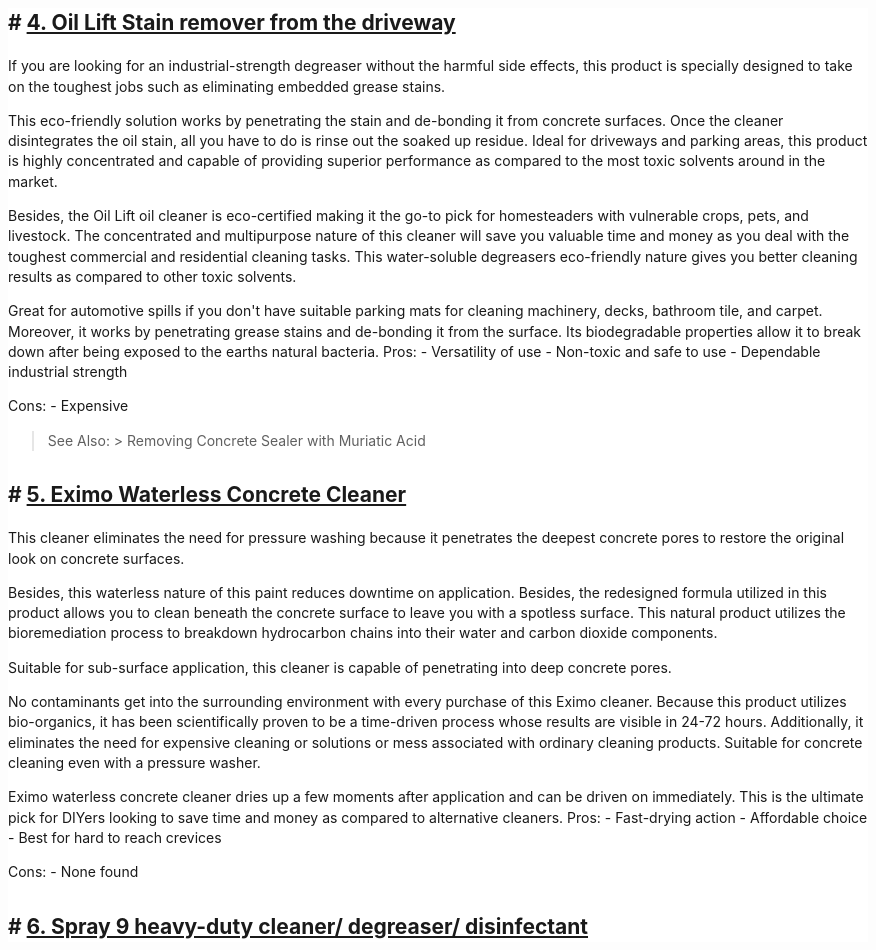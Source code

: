 ## # [4. Oil Lift Stain remover from the driveway](https://www.amazon.com/dp/B00PRE376I/?tag=p-policy-20)

If you are looking for an industrial-strength degreaser without the harmful side effects, this product is specially designed to take on the toughest jobs such as eliminating embedded grease stains.

This eco-friendly solution works by penetrating the stain and de-bonding it from concrete surfaces. Once the cleaner disintegrates the oil stain, all you have to do is rinse out the soaked up residue. Ideal for driveways and parking areas, this product is highly concentrated and capable of providing superior performance as compared to the most toxic solvents around in the market.

Besides, the Oil Lift oil cleaner is eco-certified making it the go-to pick for homesteaders with vulnerable crops, pets, and livestock. The concentrated and multipurpose nature of this cleaner will save you valuable time and money as you deal with the toughest commercial and residential cleaning tasks. This water-soluble degreasers eco-friendly nature gives you better cleaning results as compared to other toxic solvents.

Great for automotive spills if you don't have suitable parking mats for cleaning machinery, decks, bathroom tile, and carpet. Moreover, it works by penetrating grease stains and de-bonding it from the surface. Its biodegradable properties allow it to break down after being exposed to the earths natural bacteria. Pros: - Versatility of use - Non-toxic and safe to use - Dependable industrial strength

Cons: - Expensive

> See Also: > Removing Concrete Sealer with Muriatic Acid

## # [5. Eximo Waterless Concrete Cleaner](https://www.amazon.com/dp/B00CHTDO5K/?tag=p-policy-20)

This cleaner eliminates the need for pressure washing because it penetrates the deepest concrete pores to restore the original look on concrete surfaces.

Besides, this waterless nature of this paint reduces downtime on application. Besides, the redesigned formula utilized in this product allows you to clean beneath the concrete surface to leave you with a spotless surface. This natural product utilizes the bioremediation process to breakdown hydrocarbon chains into their water and carbon dioxide components.

Suitable for sub-surface application, this cleaner is capable of penetrating into deep concrete pores.

No contaminants get into the surrounding environment with every purchase of this Eximo cleaner. Because this product utilizes bio-organics, it has been scientifically proven to be a time-driven process whose results are visible in 24-72 hours. Additionally, it eliminates the need for expensive cleaning or solutions or mess associated with ordinary cleaning products. Suitable for concrete cleaning even with a pressure washer.

Eximo waterless concrete cleaner dries up a few moments after application and can be driven on immediately. This is the ultimate pick for DIYers looking to save time and money as compared to alternative cleaners. Pros: - Fast-drying action - Affordable choice - Best for hard to reach crevices

Cons: - None found

## # [6. Spray 9 heavy-duty cleaner/ degreaser/ disinfectant](https://www.amazon.com/dp/B00BAKMTG2/?tag=p-policy-20)
